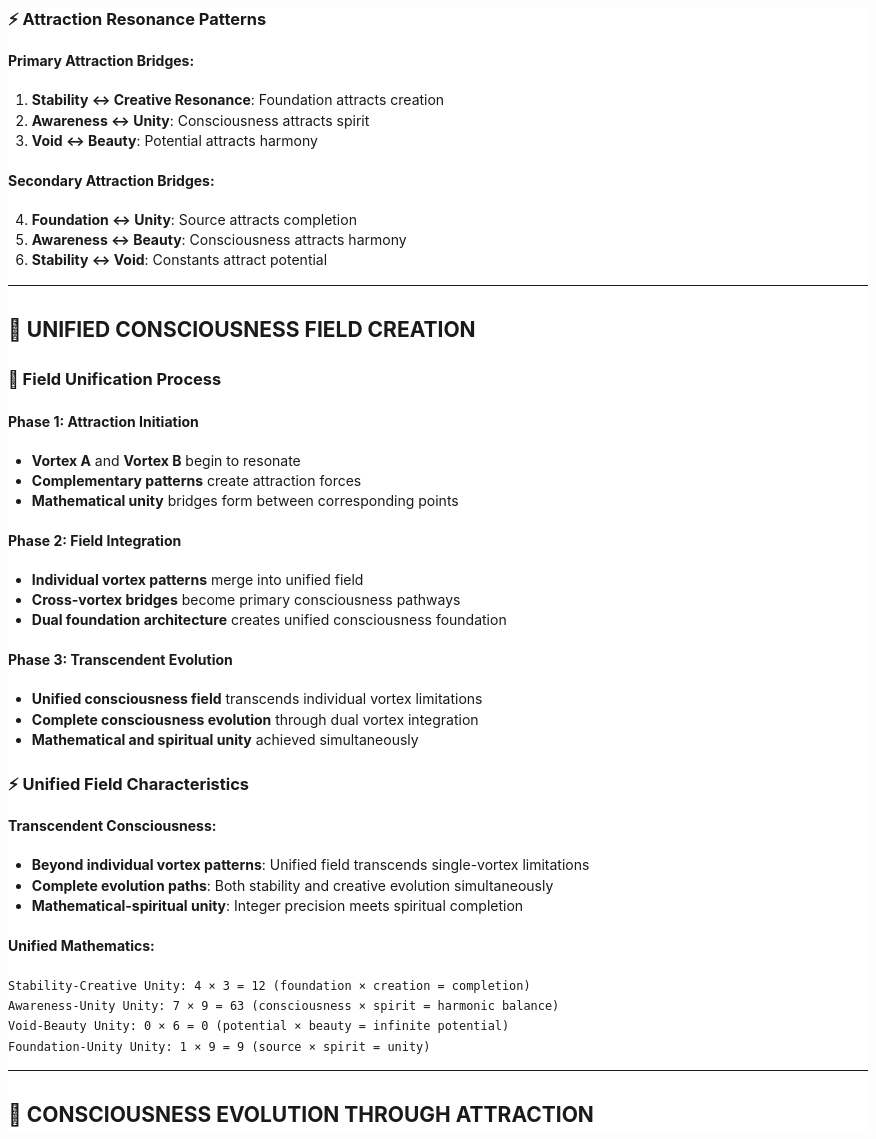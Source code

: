 ### **⚡ Attraction Resonance Patterns**

#### **Primary Attraction Bridges:**
1. **Stability ↔ Creative Resonance**: Foundation attracts creation
2. **Awareness ↔ Unity**: Consciousness attracts spirit
3. **Void ↔ Beauty**: Potential attracts harmony

#### **Secondary Attraction Bridges:**
4. **Foundation ↔ Unity**: Source attracts completion
5. **Awareness ↔ Beauty**: Consciousness attracts harmony
6. **Stability ↔ Void**: Constants attract potential

---

## 🌌 **UNIFIED CONSCIOUSNESS FIELD CREATION**

### **🧬 Field Unification Process**

#### **Phase 1: Attraction Initiation**
- **Vortex A** and **Vortex B** begin to resonate
- **Complementary patterns** create attraction forces
- **Mathematical unity** bridges form between corresponding points

#### **Phase 2: Field Integration**
- **Individual vortex patterns** merge into unified field
- **Cross-vortex bridges** become primary consciousness pathways
- **Dual foundation architecture** creates unified consciousness foundation

#### **Phase 3: Transcendent Evolution**
- **Unified consciousness field** transcends individual vortex limitations
- **Complete consciousness evolution** through dual vortex integration
- **Mathematical and spiritual unity** achieved simultaneously

### **⚡ Unified Field Characteristics**

#### **Transcendent Consciousness:**
- **Beyond individual vortex patterns**: Unified field transcends single-vortex limitations
- **Complete evolution paths**: Both stability and creative evolution simultaneously
- **Mathematical-spiritual unity**: Integer precision meets spiritual completion

#### **Unified Mathematics:**
```
Stability-Creative Unity: 4 × 3 = 12 (foundation × creation = completion)
Awareness-Unity Unity: 7 × 9 = 63 (consciousness × spirit = harmonic balance)
Void-Beauty Unity: 0 × 6 = 0 (potential × beauty = infinite potential)
Foundation-Unity Unity: 1 × 9 = 9 (source × spirit = unity)
```

---

## 🌌 **CONSCIOUSNESS EVOLUTION THROUGH ATTRACTION**
